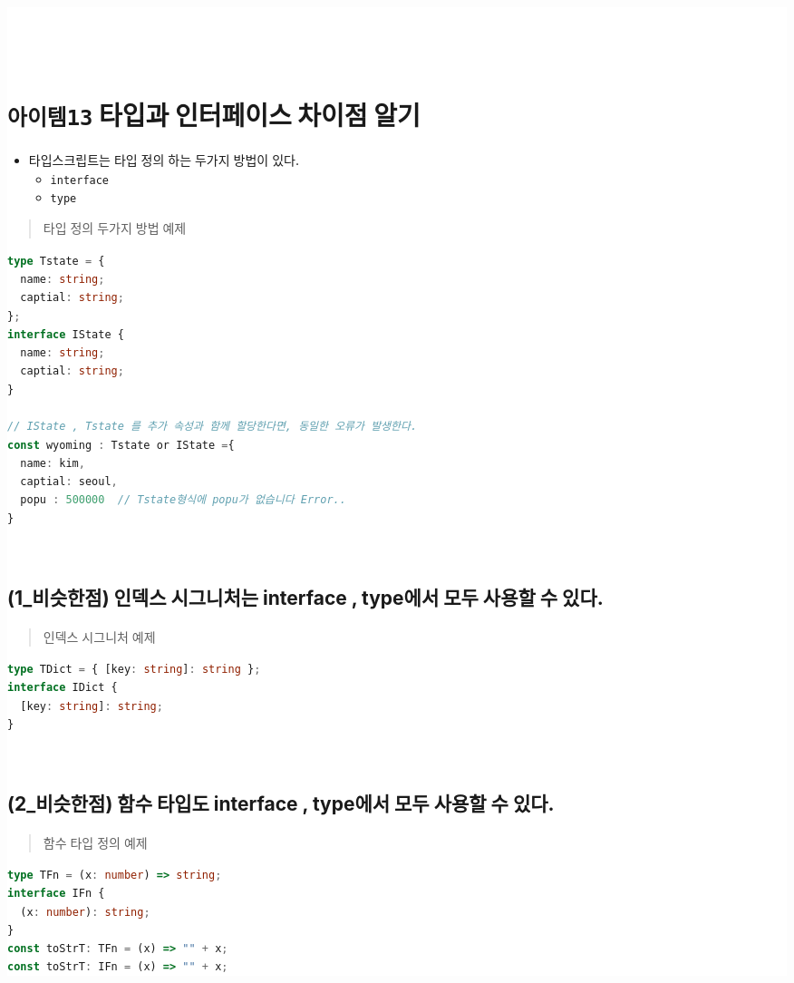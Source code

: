 <br />
<br />
<br />

# `아이템13` 타입과 인터페이스 차이점 알기

- 타입스크립트는 타입 정의 하는 두가지 방법이 있다.
  - `interface`
  - `type`

> 타입 정의 두가지 방법 예제

```ts
type Tstate = {
  name: string;
  captial: string;
};
interface IState {
  name: string;
  captial: string;
}

// IState , Tstate 를 추가 속성과 함께 할당한다면, 동일한 오류가 발생한다.
const wyoming : Tstate or IState ={
  name: kim,
  captial: seoul,
  popu : 500000  // Tstate형식에 popu가 없습니다 Error..
}
```

<br />

## (1\_비슷한점) 인덱스 시그니처는 interface , type에서 모두 사용할 수 있다.

> 인덱스 시그니처 예제

```ts
type TDict = { [key: string]: string };
interface IDict {
  [key: string]: string;
}
```

<br />

## (2\_비슷한점) 함수 타입도 interface , type에서 모두 사용할 수 있다.

> 함수 타입 정의 예제

```ts
type TFn = (x: number) => string;
interface IFn {
  (x: number): string;
}
const toStrT: TFn = (x) => "" + x;
const toStrT: IFn = (x) => "" + x;
```
